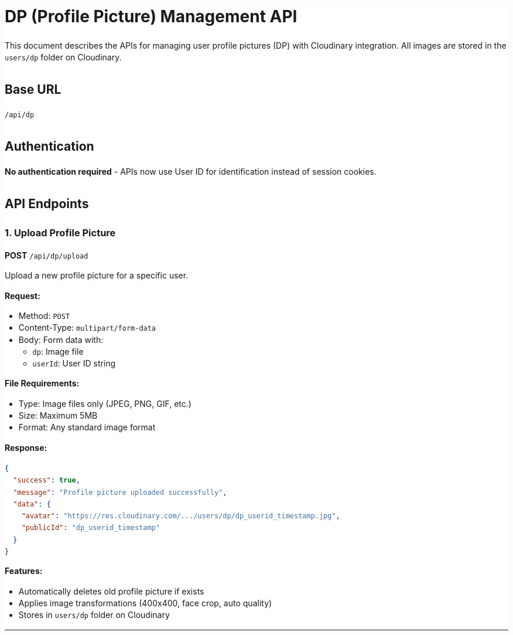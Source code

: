 # DP (Profile Picture) Management API

This document describes the APIs for managing user profile pictures (DP) with Cloudinary integration. All images are stored in the `users/dp` folder on Cloudinary.

## Base URL
```
/api/dp
```

## Authentication
**No authentication required** - APIs now use User ID for identification instead of session cookies.

## API Endpoints

### 1. Upload Profile Picture
**POST** `/api/dp/upload`

Upload a new profile picture for a specific user.

**Request:**
- Method: `POST`
- Content-Type: `multipart/form-data`
- Body: Form data with:
  - `dp`: Image file
  - `userId`: User ID string

**File Requirements:**
- Type: Image files only (JPEG, PNG, GIF, etc.)
- Size: Maximum 5MB
- Format: Any standard image format

**Response:**
```json
{
  "success": true,
  "message": "Profile picture uploaded successfully",
  "data": {
    "avatar": "https://res.cloudinary.com/.../users/dp/dp_userid_timestamp.jpg",
    "publicId": "dp_userid_timestamp"
  }
}
```

**Features:**
- Automatically deletes old profile picture if exists
- Applies image transformations (400x400, face crop, auto quality)
- Stores in `users/dp` folder on Cloudinary

---
